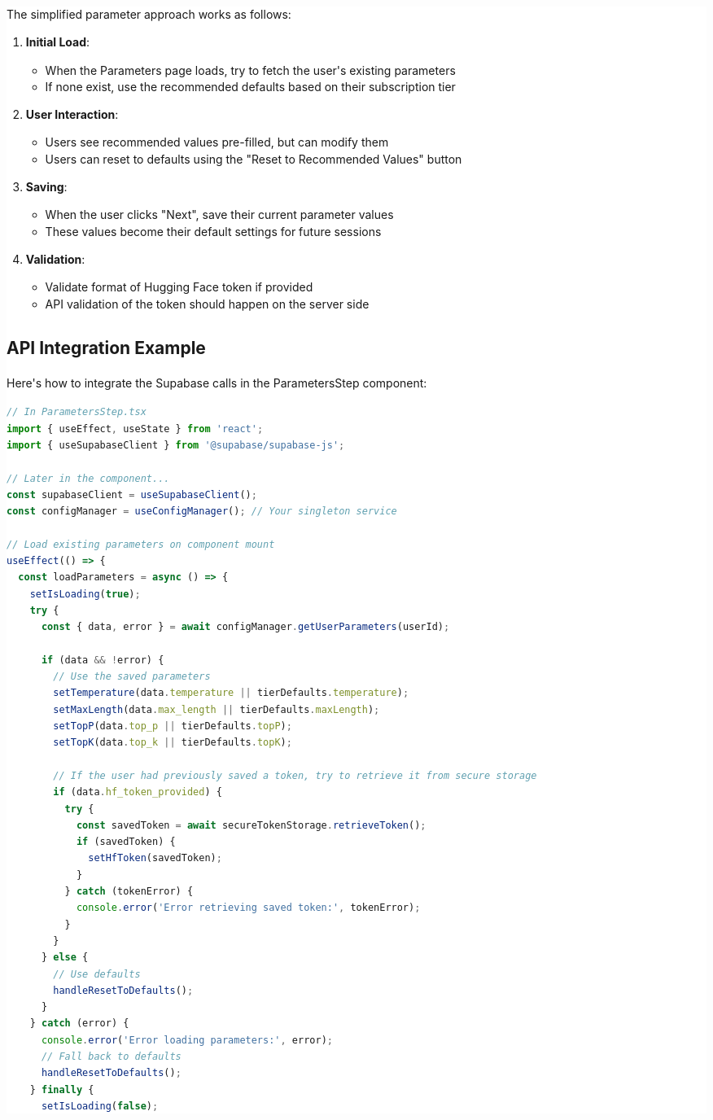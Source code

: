 The simplified parameter approach works as follows:

1. **Initial Load**:
   - When the Parameters page loads, try to fetch the user's existing parameters
   - If none exist, use the recommended defaults based on their subscription tier

2. **User Interaction**:
   - Users see recommended values pre-filled, but can modify them
   - Users can reset to defaults using the "Reset to Recommended Values" button

3. **Saving**:
   - When the user clicks "Next", save their current parameter values
   - These values become their default settings for future sessions

4. **Validation**:
   - Validate format of Hugging Face token if provided
   - API validation of the token should happen on the server side

## API Integration Example

Here's how to integrate the Supabase calls in the ParametersStep component:

```typescript
// In ParametersStep.tsx
import { useEffect, useState } from 'react';
import { useSupabaseClient } from '@supabase/supabase-js';

// Later in the component...
const supabaseClient = useSupabaseClient();
const configManager = useConfigManager(); // Your singleton service

// Load existing parameters on component mount
useEffect(() => {
  const loadParameters = async () => {
    setIsLoading(true);
    try {
      const { data, error } = await configManager.getUserParameters(userId);
      
      if (data && !error) {
        // Use the saved parameters
        setTemperature(data.temperature || tierDefaults.temperature);
        setMaxLength(data.max_length || tierDefaults.maxLength);
        setTopP(data.top_p || tierDefaults.topP);
        setTopK(data.top_k || tierDefaults.topK);
        
        // If the user had previously saved a token, try to retrieve it from secure storage
        if (data.hf_token_provided) {
          try {
            const savedToken = await secureTokenStorage.retrieveToken();
            if (savedToken) {
              setHfToken(savedToken);
            }
          } catch (tokenError) {
            console.error('Error retrieving saved token:', tokenError);
          }
        }
      } else {
        // Use defaults
        handleResetToDefaults();
      }
    } catch (error) {
      console.error('Error loading parameters:', error);
      // Fall back to defaults
      handleResetToDefaults();
    } finally {
      setIsLoading(false);
```